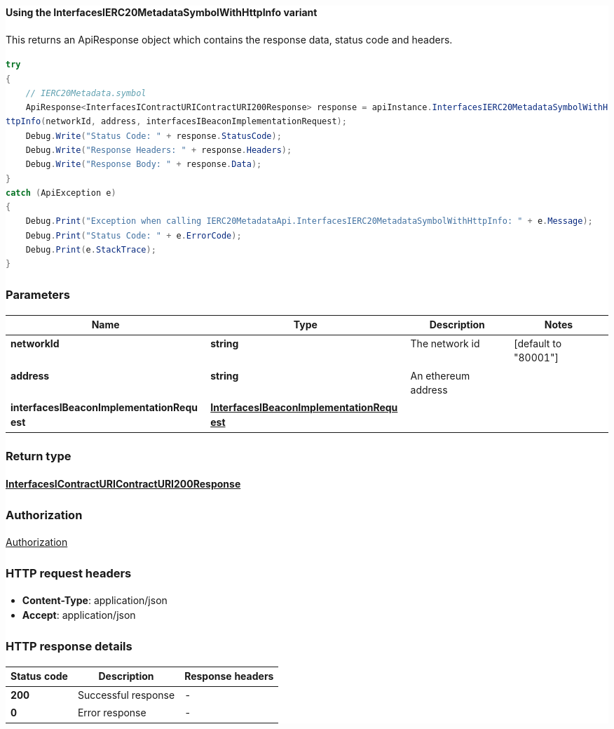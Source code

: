 #### Using the InterfacesIERC20MetadataSymbolWithHttpInfo variant
This returns an ApiResponse object which contains the response data, status code and headers.

```csharp
try
{
    // IERC20Metadata.symbol
    ApiResponse<InterfacesIContractURIContractURI200Response> response = apiInstance.InterfacesIERC20MetadataSymbolWithHttpInfo(networkId, address, interfacesIBeaconImplementationRequest);
    Debug.Write("Status Code: " + response.StatusCode);
    Debug.Write("Response Headers: " + response.Headers);
    Debug.Write("Response Body: " + response.Data);
}
catch (ApiException e)
{
    Debug.Print("Exception when calling IERC20MetadataApi.InterfacesIERC20MetadataSymbolWithHttpInfo: " + e.Message);
    Debug.Print("Status Code: " + e.ErrorCode);
    Debug.Print(e.StackTrace);
}
```

### Parameters

| Name | Type | Description | Notes |
|------|------|-------------|-------|
| **networkId** | **string** | The network id | [default to &quot;80001&quot;] |
| **address** | **string** | An ethereum address |  |
| **interfacesIBeaconImplementationRequest** | [**InterfacesIBeaconImplementationRequest**](InterfacesIBeaconImplementationRequest.md) |  |  |

### Return type

[**InterfacesIContractURIContractURI200Response**](InterfacesIContractURIContractURI200Response.md)

### Authorization

[Authorization](../README.md#Authorization)

### HTTP request headers

 - **Content-Type**: application/json
 - **Accept**: application/json


### HTTP response details
| Status code | Description | Response headers |
|-------------|-------------|------------------|
| **200** | Successful response |  -  |
| **0** | Error response |  -  |
